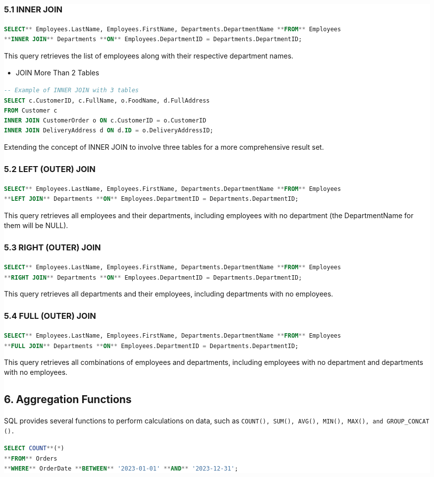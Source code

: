 ### **5.1 INNER JOIN**

```sql
SELECT** Employees.LastName, Employees.FirstName, Departments.DepartmentName **FROM** Employees
**INNER JOIN** Departments **ON** Employees.DepartmentID = Departments.DepartmentID; 
```

This query retrieves the list of employees along with their respective department names.

- JOIN More Than 2 Tables

```sql
-- Example of INNER JOIN with 3 tables
SELECT c.CustomerID, c.FullName, o.FoodName, d.FullAddress
FROM Customer c
INNER JOIN CustomerOrder o ON c.CustomerID = o.CustomerID
INNER JOIN DeliveryAddress d ON d.ID = o.DeliveryAddressID;
```

Extending the concept of INNER JOIN to involve three tables for a more comprehensive result set.

### **5.2 LEFT (OUTER) JOIN**

```sql
SELECT** Employees.LastName, Employees.FirstName, Departments.DepartmentName **FROM** Employees
**LEFT JOIN** Departments **ON** Employees.DepartmentID = Departments.DepartmentID; 
```

This query retrieves all employees and their departments, including employees with no department (the DepartmentName for them will be NULL).

### **5.3 RIGHT (OUTER) JOIN**

```sql
SELECT** Employees.LastName, Employees.FirstName, Departments.DepartmentName **FROM** Employees
**RIGHT JOIN** Departments **ON** Employees.DepartmentID = Departments.DepartmentID; 
```

This query retrieves all departments and their employees, including departments with no employees.

### **5.4 FULL (OUTER) JOIN**

```sql
SELECT** Employees.LastName, Employees.FirstName, Departments.DepartmentName **FROM** Employees
**FULL JOIN** Departments **ON** Employees.DepartmentID = Departments.DepartmentID; 
```

This query retrieves all combinations of employees and departments, including employees with no department and departments with no employees.

## 6. Aggregation Functions

SQL provides several functions to perform calculations on data, such as `COUNT(), SUM(), AVG(), MIN(), MAX(), and GROUP_CONCAT().`

```sql
SELECT COUNT**(*) 
**FROM** Orders 
**WHERE** OrderDate **BETWEEN** '2023-01-01' **AND** '2023-12-31'; 
```
